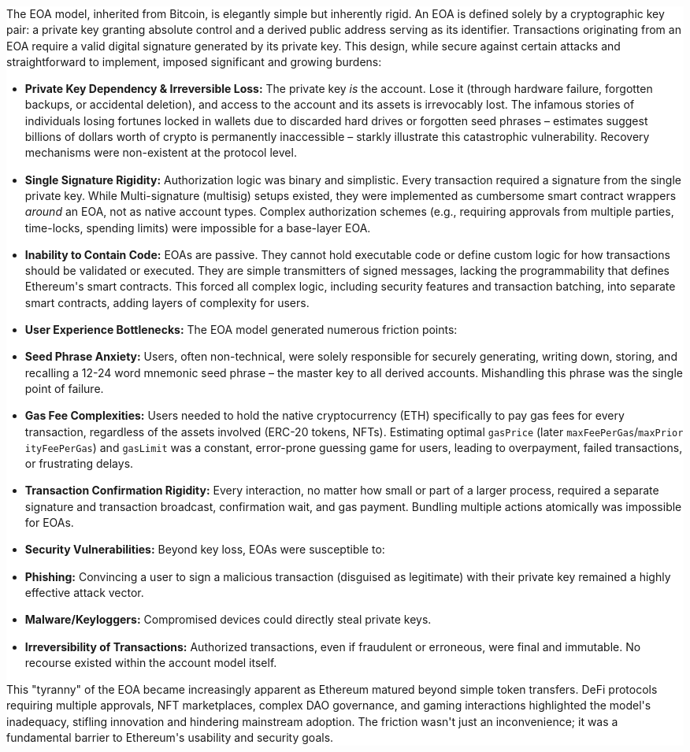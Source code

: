 The EOA model, inherited from Bitcoin, is elegantly simple but inherently rigid. An EOA is defined solely by a cryptographic key pair: a private key granting absolute control and a derived public address serving as its identifier. Transactions originating from an EOA require a valid digital signature generated by its private key. This design, while secure against certain attacks and straightforward to implement, imposed significant and growing burdens:

*   **Private Key Dependency & Irreversible Loss:** The private key *is* the account. Lose it (through hardware failure, forgotten backups, or accidental deletion), and access to the account and its assets is irrevocably lost. The infamous stories of individuals losing fortunes locked in wallets due to discarded hard drives or forgotten seed phrases – estimates suggest billions of dollars worth of crypto is permanently inaccessible – starkly illustrate this catastrophic vulnerability. Recovery mechanisms were non-existent at the protocol level.

*   **Single Signature Rigidity:** Authorization logic was binary and simplistic. Every transaction required a signature from the single private key. While Multi-signature (multisig) setups existed, they were implemented as cumbersome smart contract wrappers *around* an EOA, not as native account types. Complex authorization schemes (e.g., requiring approvals from multiple parties, time-locks, spending limits) were impossible for a base-layer EOA.

*   **Inability to Contain Code:** EOAs are passive. They cannot hold executable code or define custom logic for how transactions should be validated or executed. They are simple transmitters of signed messages, lacking the programmability that defines Ethereum's smart contracts. This forced all complex logic, including security features and transaction batching, into separate smart contracts, adding layers of complexity for users.

*   **User Experience Bottlenecks:** The EOA model generated numerous friction points:

*   **Seed Phrase Anxiety:** Users, often non-technical, were solely responsible for securely generating, writing down, storing, and recalling a 12-24 word mnemonic seed phrase – the master key to all derived accounts. Mishandling this phrase was the single point of failure.

*   **Gas Fee Complexities:** Users needed to hold the native cryptocurrency (ETH) specifically to pay gas fees for every transaction, regardless of the assets involved (ERC-20 tokens, NFTs). Estimating optimal `gasPrice` (later `maxFeePerGas`/`maxPriorityFeePerGas`) and `gasLimit` was a constant, error-prone guessing game for users, leading to overpayment, failed transactions, or frustrating delays.

*   **Transaction Confirmation Rigidity:** Every interaction, no matter how small or part of a larger process, required a separate signature and transaction broadcast, confirmation wait, and gas payment. Bundling multiple actions atomically was impossible for EOAs.

*   **Security Vulnerabilities:** Beyond key loss, EOAs were susceptible to:

*   **Phishing:** Convincing a user to sign a malicious transaction (disguised as legitimate) with their private key remained a highly effective attack vector.

*   **Malware/Keyloggers:** Compromised devices could directly steal private keys.

*   **Irreversibility of Transactions:** Authorized transactions, even if fraudulent or erroneous, were final and immutable. No recourse existed within the account model itself.

This "tyranny" of the EOA became increasingly apparent as Ethereum matured beyond simple token transfers. DeFi protocols requiring multiple approvals, NFT marketplaces, complex DAO governance, and gaming interactions highlighted the model's inadequacy, stifling innovation and hindering mainstream adoption. The friction wasn't just an inconvenience; it was a fundamental barrier to Ethereum's usability and security goals.
